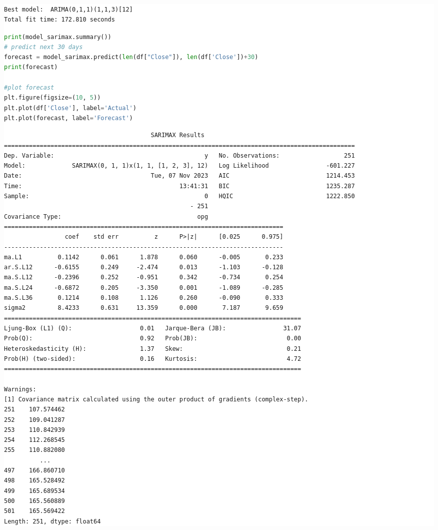     Best model:  ARIMA(0,1,1)(1,1,3)[12]          
    Total fit time: 172.810 seconds



```python
print(model_sarimax.summary())
# predict next 30 days
forecast = model_sarimax.predict(len(df["Close"]), len(df['Close'])+30)
print(forecast)

#plot forecast
plt.figure(figsize=(10, 5))
plt.plot(df['Close'], label='Actual')
plt.plot(forecast, label='Forecast')
```

                                             SARIMAX Results                                          
    ==================================================================================================
    Dep. Variable:                                          y   No. Observations:                  251
    Model:             SARIMAX(0, 1, 1)x(1, 1, [1, 2, 3], 12)   Log Likelihood                -601.227
    Date:                                    Tue, 07 Nov 2023   AIC                           1214.453
    Time:                                            13:41:31   BIC                           1235.287
    Sample:                                                 0   HQIC                          1222.850
                                                        - 251                                         
    Covariance Type:                                      opg                                         
    ==============================================================================
                     coef    std err          z      P>|z|      [0.025      0.975]
    ------------------------------------------------------------------------------
    ma.L1          0.1142      0.061      1.878      0.060      -0.005       0.233
    ar.S.L12      -0.6155      0.249     -2.474      0.013      -1.103      -0.128
    ma.S.L12      -0.2396      0.252     -0.951      0.342      -0.734       0.254
    ma.S.L24      -0.6872      0.205     -3.350      0.001      -1.089      -0.285
    ma.S.L36       0.1214      0.108      1.126      0.260      -0.090       0.333
    sigma2         8.4233      0.631     13.359      0.000       7.187       9.659
    ===================================================================================
    Ljung-Box (L1) (Q):                   0.01   Jarque-Bera (JB):                31.07
    Prob(Q):                              0.92   Prob(JB):                         0.00
    Heteroskedasticity (H):               1.37   Skew:                             0.21
    Prob(H) (two-sided):                  0.16   Kurtosis:                         4.72
    ===================================================================================
    
    Warnings:
    [1] Covariance matrix calculated using the outer product of gradients (complex-step).
    251    107.574462
    252    109.041287
    253    110.842939
    254    112.268545
    255    110.882080
              ...    
    497    166.860710
    498    165.528492
    499    165.689534
    500    165.560889
    501    165.569422
    Length: 251, dtype: float64
